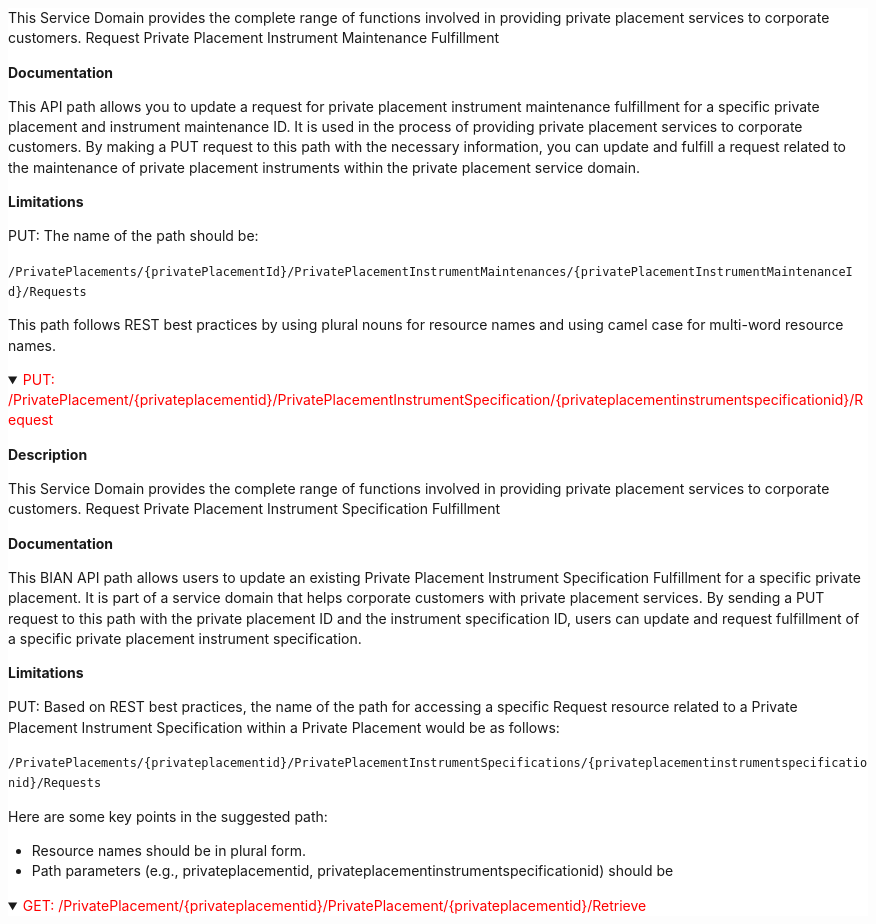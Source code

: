   This Service Domain provides the complete range of functions involved in providing private placement services to corporate customers. Request Private Placement Instrument Maintenance Fulfillment

  **Documentation**

  This API path allows you to update a request for private placement instrument maintenance fulfillment for a specific private placement and instrument maintenance ID. It is used in the process of providing private placement services to corporate customers. By making a PUT request to this path with the necessary information, you can update and fulfill a request related to the maintenance of private placement instruments within the private placement service domain.

  **Limitations**

  PUT: The name of the path should be:

```
/PrivatePlacements/{privatePlacementId}/PrivatePlacementInstrumentMaintenances/{privatePlacementInstrumentMaintenanceId}/Requests
``` 

This path follows REST best practices by using plural nouns for resource names and using camel case for multi-word resource names.

</details>

<details open>
  <summary><span style='color:red;'>PUT: /PrivatePlacement/{privateplacementid}/PrivatePlacementInstrumentSpecification/{privateplacementinstrumentspecificationid}/Request</span></summary>

  **Description**

  This Service Domain provides the complete range of functions involved in providing private placement services to corporate customers. Request Private Placement Instrument Specification Fulfillment

  **Documentation**

  This BIAN API path allows users to update an existing Private Placement Instrument Specification Fulfillment for a specific private placement. It is part of a service domain that helps corporate customers with private placement services. By sending a PUT request to this path with the private placement ID and the instrument specification ID, users can update and request fulfillment of a specific private placement instrument specification.

  **Limitations**

  PUT: Based on REST best practices, the name of the path for accessing a specific Request resource related to a Private Placement Instrument Specification within a Private Placement would be as follows:

```
/PrivatePlacements/{privateplacementid}/PrivatePlacementInstrumentSpecifications/{privateplacementinstrumentspecificationid}/Requests
``` 

Here are some key points in the suggested path:
- Resource names should be in plural form.
- Path parameters (e.g., privateplacementid, privateplacementinstrumentspecificationid) should be

</details>

<details open>
  <summary><span style='color:red;'>GET: /PrivatePlacement/{privateplacementid}/PrivatePlacement/{privateplacementid}/Retrieve</span></summary>
